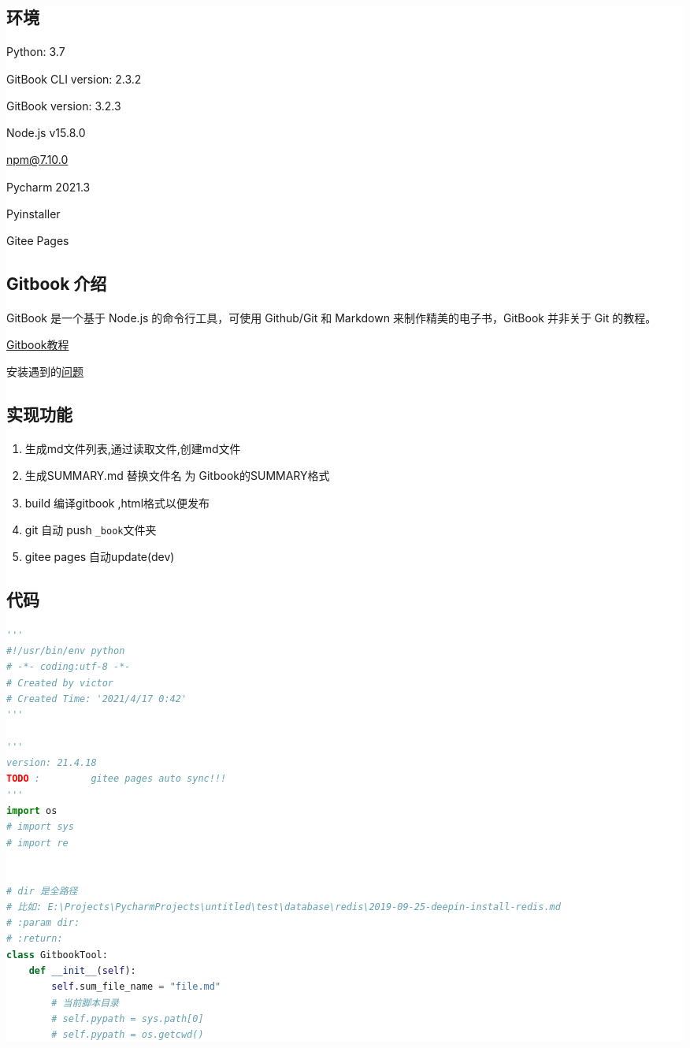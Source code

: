 ## 环境
Python: 3.7 

GitBook CLI version: 2.3.2

GitBook version: 3.2.3

Node.js v15.8.0

npm@7.10.0

Pycharm 2021.3

Pyinstaller

Gitee Pages

## Gitbook 介绍
GitBook 是一个基于 Node.js 的命令行工具，可使用 Github/Git 和 Markdown 来制作精美的电子书，GitBook 并非关于 Git 的教程。

[Gitbook教程](https://www.jianshu.com/p/0388d8bb49a7)


安装遇到的[问题](https://victorfengming.gitee.io/git/gitbook/)

## 实现功能


1. 生成md文件列表,通过读取文件,创建md文件

2. 生成SUMMARY.md 替换文件名 为 Gitbook的SUMMARY格式

3. build 编译gitbook ,html格式以便发布

4. git 自动 push `_book`文件夹

5. gitee pages 自动update(dev)



## 代码

```python
'''
#!/usr/bin/env python
# -*- coding:utf-8 -*-
# Created by victor
# Created Time: '2021/4/17 0:42'
'''

'''
version: 21.4.18
TODO :         gitee pages auto sync!!!
'''
import os
# import sys
# import re


# dir 是全路径
# 比如: E:\Projects\PycharmProjects\untitled\test\database\redis\2019-09-25-deepin-install-redis.md
# :param dir:
# :return:
class GitbookTool:
	def __init__(self):
		self.sum_file_name = "file.md"
		# 当前脚本目录
		# self.pypath = sys.path[0]
		# self.pypath = os.getcwd()
```